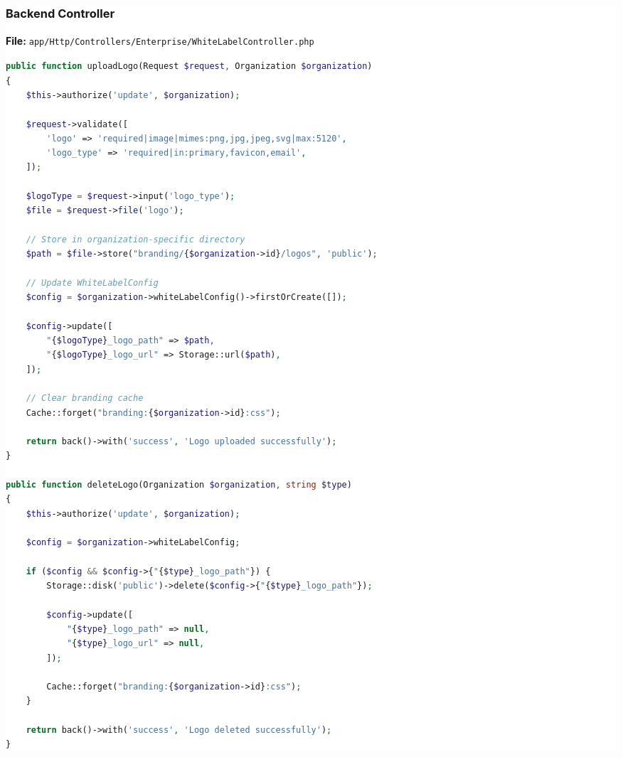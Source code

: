 ### Backend Controller

**File:** `app/Http/Controllers/Enterprise/WhiteLabelController.php`

```php
public function uploadLogo(Request $request, Organization $organization)
{
    $this->authorize('update', $organization);

    $request->validate([
        'logo' => 'required|image|mimes:png,jpg,jpeg,svg|max:5120',
        'logo_type' => 'required|in:primary,favicon,email',
    ]);

    $logoType = $request->input('logo_type');
    $file = $request->file('logo');

    // Store in organization-specific directory
    $path = $file->store("branding/{$organization->id}/logos", 'public');

    // Update WhiteLabelConfig
    $config = $organization->whiteLabelConfig()->firstOrCreate([]);

    $config->update([
        "{$logoType}_logo_path" => $path,
        "{$logoType}_logo_url" => Storage::url($path),
    ]);

    // Clear branding cache
    Cache::forget("branding:{$organization->id}:css");

    return back()->with('success', 'Logo uploaded successfully');
}

public function deleteLogo(Organization $organization, string $type)
{
    $this->authorize('update', $organization);

    $config = $organization->whiteLabelConfig;

    if ($config && $config->{"{$type}_logo_path"}) {
        Storage::disk('public')->delete($config->{"{$type}_logo_path"});

        $config->update([
            "{$type}_logo_path" => null,
            "{$type}_logo_url" => null,
        ]);

        Cache::forget("branding:{$organization->id}:css");
    }

    return back()->with('success', 'Logo deleted successfully');
}
```
